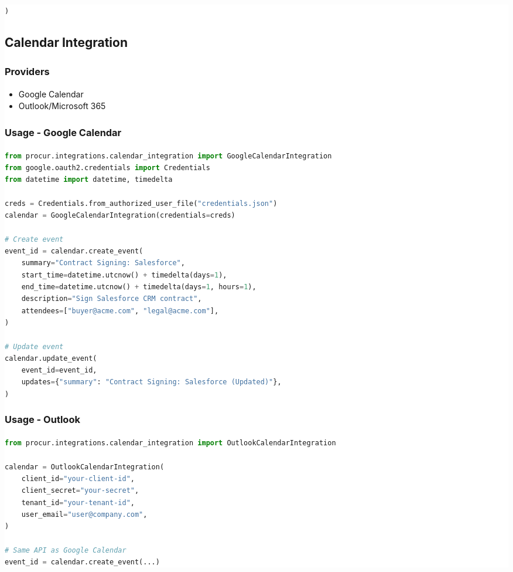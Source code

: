 ```python
)
```

## Calendar Integration

### Providers
- Google Calendar
- Outlook/Microsoft 365

### Usage - Google Calendar

```python
from procur.integrations.calendar_integration import GoogleCalendarIntegration
from google.oauth2.credentials import Credentials
from datetime import datetime, timedelta

creds = Credentials.from_authorized_user_file("credentials.json")
calendar = GoogleCalendarIntegration(credentials=creds)

# Create event
event_id = calendar.create_event(
    summary="Contract Signing: Salesforce",
    start_time=datetime.utcnow() + timedelta(days=1),
    end_time=datetime.utcnow() + timedelta(days=1, hours=1),
    description="Sign Salesforce CRM contract",
    attendees=["buyer@acme.com", "legal@acme.com"],
)

# Update event
calendar.update_event(
    event_id=event_id,
    updates={"summary": "Contract Signing: Salesforce (Updated)"},
)
```

### Usage - Outlook

```python
from procur.integrations.calendar_integration import OutlookCalendarIntegration

calendar = OutlookCalendarIntegration(
    client_id="your-client-id",
    client_secret="your-secret",
    tenant_id="your-tenant-id",
    user_email="user@company.com",
)

# Same API as Google Calendar
event_id = calendar.create_event(...)
```
